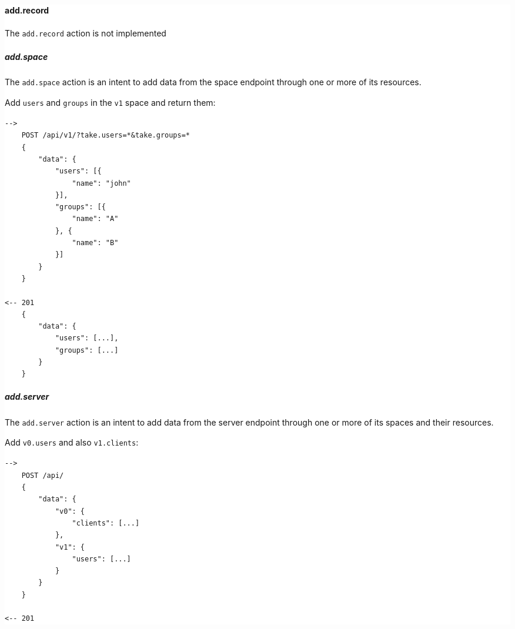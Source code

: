 #### add.record

The `add.record` action is not implemented

##### add.space

The `add.space` action is an intent to add data from the space endpoint through one or more of its resources.

Add `users` and `groups` in the `v1` space and return them:
```
-->
    POST /api/v1/?take.users=*&take.groups=*
    {
        "data": {
            "users": [{
                "name": "john"
            }],
            "groups": [{
                "name": "A"
            }, {
                "name": "B"
            }]
        }
    }

<-- 201
    {
        "data": {
            "users": [...],
            "groups": [...]
        }
    }
```

##### add.server

The `add.server` action is an intent to add data from the server endpoint through one or more of its spaces and their resources.

Add `v0.users` and also `v1.clients`:
```
-->
    POST /api/
    {
        "data": {
            "v0": {
                "clients": [...]
            },
            "v1": {
                "users": [...]
            }
        }
    }
    
<-- 201
```
